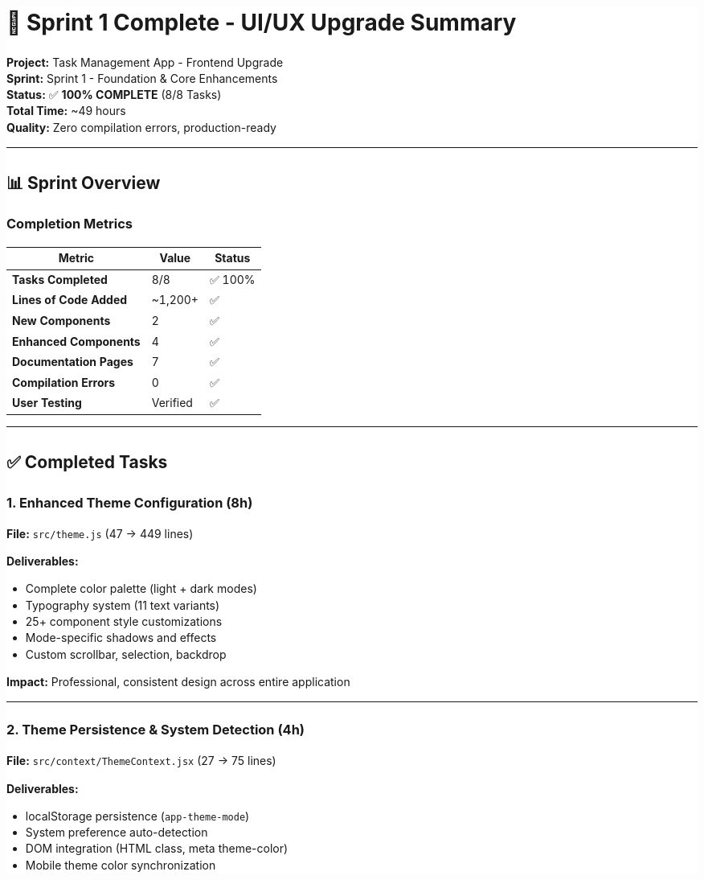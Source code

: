 # 🎉 Sprint 1 Complete - UI/UX Upgrade Summary

**Project:** Task Management App - Frontend Upgrade  
**Sprint:** Sprint 1 - Foundation & Core Enhancements  
**Status:** ✅ **100% COMPLETE** (8/8 Tasks)  
**Total Time:** ~49 hours  
**Quality:** Zero compilation errors, production-ready

---

## 📊 Sprint Overview

### Completion Metrics

| Metric | Value | Status |
|--------|-------|--------|
| **Tasks Completed** | 8/8 | ✅ 100% |
| **Lines of Code Added** | ~1,200+ | ✅ |
| **New Components** | 2 | ✅ |
| **Enhanced Components** | 4 | ✅ |
| **Documentation Pages** | 7 | ✅ |
| **Compilation Errors** | 0 | ✅ |
| **User Testing** | Verified | ✅ |

---

## ✅ Completed Tasks

### 1. Enhanced Theme Configuration (8h)
**File:** `src/theme.js` (47 → 449 lines)

**Deliverables:**
- Complete color palette (light + dark modes)
- Typography system (11 text variants)
- 25+ component style customizations
- Mode-specific shadows and effects
- Custom scrollbar, selection, backdrop

**Impact:** Professional, consistent design across entire application

---

### 2. Theme Persistence & System Detection (4h)
**File:** `src/context/ThemeContext.jsx` (27 → 75 lines)

**Deliverables:**
- localStorage persistence (`app-theme-mode`)
- System preference auto-detection
- DOM integration (HTML class, meta theme-color)
- Mobile theme color synchronization
